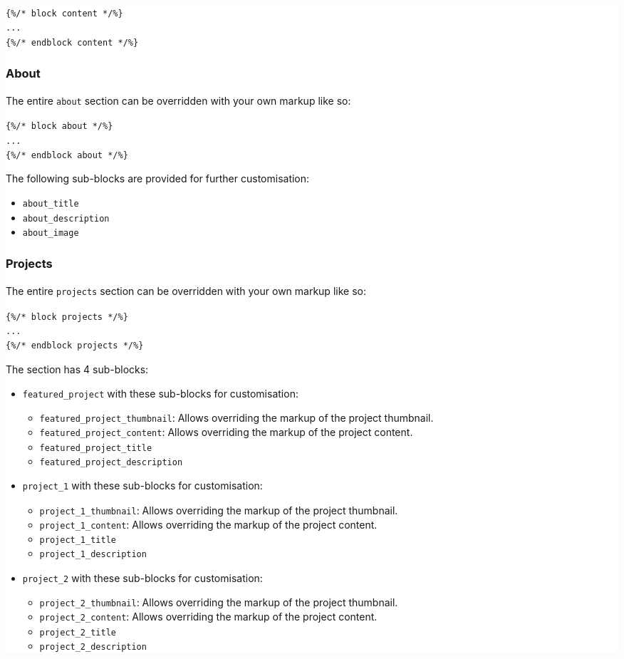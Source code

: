 ```html
{%/* block content */%}
...
{%/* endblock content */%}
```

### About

The entire `about` section can be overridden with your own markup like so:

```html
{%/* block about */%}
...
{%/* endblock about */%}
```

The following sub-blocks are provided for further customisation:

* `about_title`
* `about_description`
* `about_image`

### Projects

The entire `projects` section can be overridden with your own markup like so:

```html
{%/* block projects */%}
...
{%/* endblock projects */%}
```

The section has 4 sub-blocks:

* `featured_project` with these sub-blocks for customisation:

    * `featured_project_thumbnail`:
      Allows overriding the markup of the project thumbnail.
    * `featured_project_content`:
      Allows overriding the markup of the project content.
    * `featured_project_title`
    * `featured_project_description`

* `project_1` with these sub-blocks for customisation:

    * `project_1_thumbnail`:
      Allows overriding the markup of the project thumbnail.
    * `project_1_content`:
      Allows overriding the markup of the project content.
    * `project_1_title`
    * `project_1_description`

* `project_2` with these sub-blocks for customisation:

    * `project_2_thumbnail`:
      Allows overriding the markup of the project thumbnail.
    * `project_2_content`:
      Allows overriding the markup of the project content.
    * `project_2_title`
    * `project_2_description`
